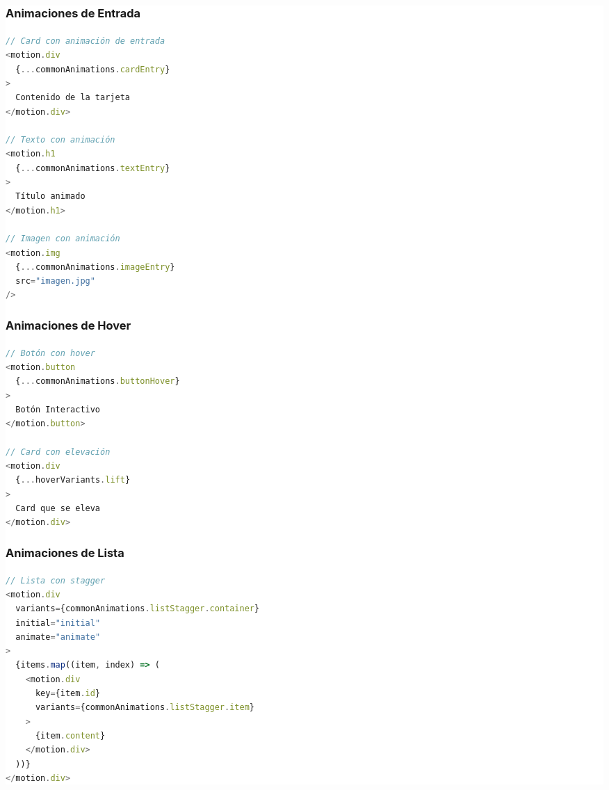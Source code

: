 ### **Animaciones de Entrada**

```typescript
// Card con animación de entrada
<motion.div
  {...commonAnimations.cardEntry}
>
  Contenido de la tarjeta
</motion.div>

// Texto con animación
<motion.h1
  {...commonAnimations.textEntry}
>
  Título animado
</motion.h1>

// Imagen con animación
<motion.img
  {...commonAnimations.imageEntry}
  src="imagen.jpg"
/>
```

### **Animaciones de Hover**

```typescript
// Botón con hover
<motion.button
  {...commonAnimations.buttonHover}
>
  Botón Interactivo
</motion.button>

// Card con elevación
<motion.div
  {...hoverVariants.lift}
>
  Card que se eleva
</motion.div>
```

### **Animaciones de Lista**

```typescript
// Lista con stagger
<motion.div
  variants={commonAnimations.listStagger.container}
  initial="initial"
  animate="animate"
>
  {items.map((item, index) => (
    <motion.div
      key={item.id}
      variants={commonAnimations.listStagger.item}
    >
      {item.content}
    </motion.div>
  ))}
</motion.div>
```
